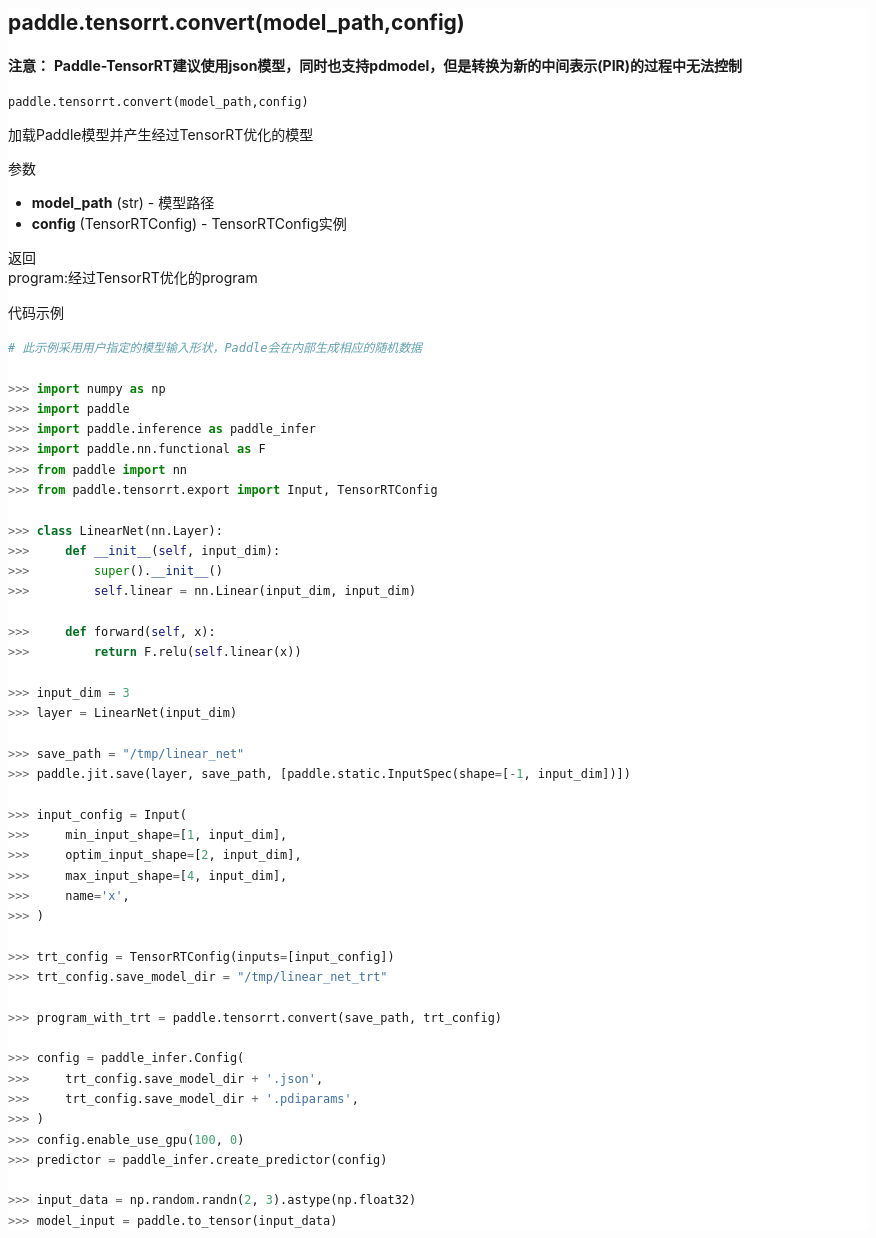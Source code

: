 paddle.tensorrt.convert(model_path,config)
-------------------------------

**注意：**
**Paddle-TensorRT建议使用json模型，同时也支持pdmodel，但是转换为新的中间表示(PIR)的过程中无法控制**

```python
paddle.tensorrt.convert(model_path,config)
```

加载Paddle模型并产生经过TensorRT优化的模型

参数
- **model_path** (str) - 模型路径
- **config** (TensorRTConfig) - TensorRTConfig实例

返回<br>
program:经过TensorRT优化的program

代码示例

```python
# 此示例采用用户指定的模型输入形状，Paddle会在内部生成相应的随机数据

>>> import numpy as np
>>> import paddle
>>> import paddle.inference as paddle_infer
>>> import paddle.nn.functional as F
>>> from paddle import nn
>>> from paddle.tensorrt.export import Input, TensorRTConfig

>>> class LinearNet(nn.Layer):
>>>     def __init__(self, input_dim):
>>>         super().__init__()
>>>         self.linear = nn.Linear(input_dim, input_dim)

>>>     def forward(self, x):
>>>         return F.relu(self.linear(x))

>>> input_dim = 3
>>> layer = LinearNet(input_dim)

>>> save_path = "/tmp/linear_net"
>>> paddle.jit.save(layer, save_path, [paddle.static.InputSpec(shape=[-1, input_dim])])

>>> input_config = Input(
>>>     min_input_shape=[1, input_dim],
>>>     optim_input_shape=[2, input_dim],
>>>     max_input_shape=[4, input_dim],
>>>     name='x',
>>> )

>>> trt_config = TensorRTConfig(inputs=[input_config])
>>> trt_config.save_model_dir = "/tmp/linear_net_trt"

>>> program_with_trt = paddle.tensorrt.convert(save_path, trt_config)

>>> config = paddle_infer.Config(
>>>     trt_config.save_model_dir + '.json',
>>>     trt_config.save_model_dir + '.pdiparams',
>>> )
>>> config.enable_use_gpu(100, 0)
>>> predictor = paddle_infer.create_predictor(config)

>>> input_data = np.random.randn(2, 3).astype(np.float32)
>>> model_input = paddle.to_tensor(input_data)

```